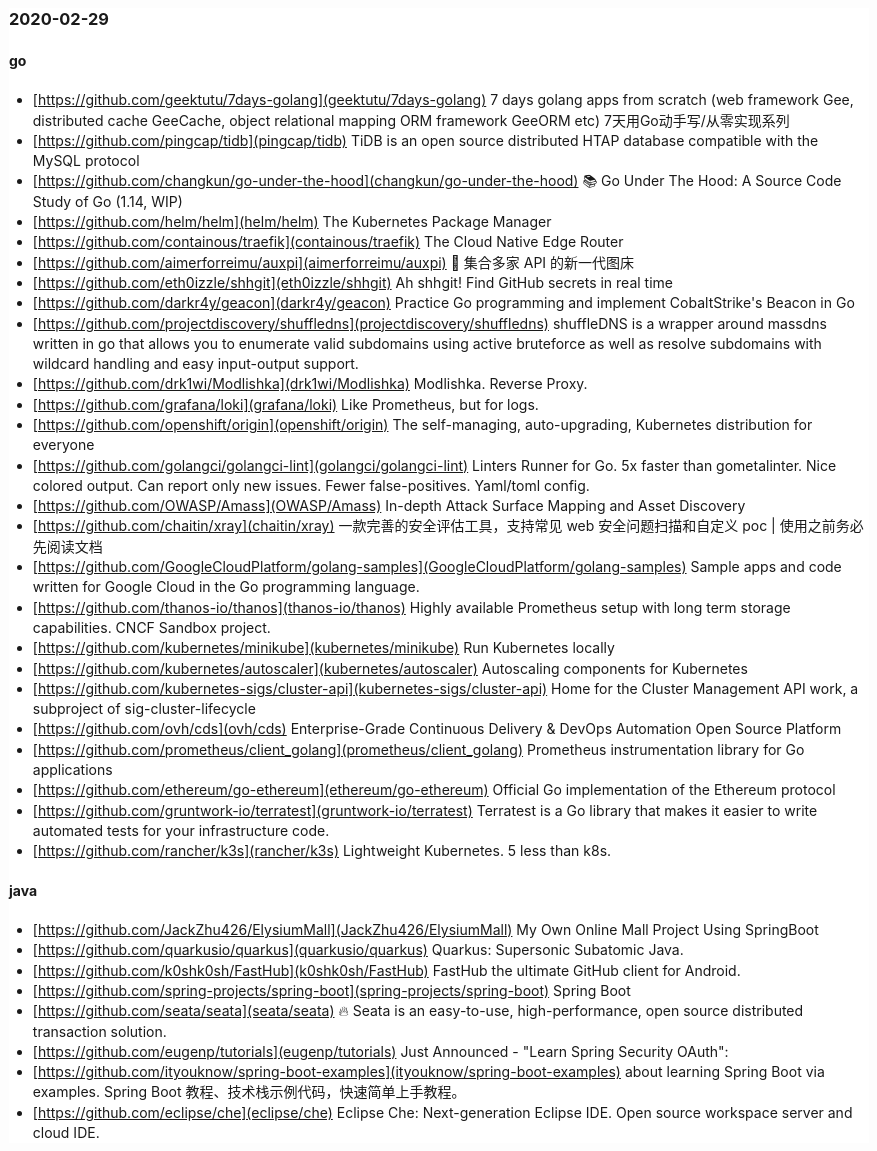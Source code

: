 ### 2020-02-29

#### go
* [https://github.com/geektutu/7days-golang](geektutu/7days-golang) 7 days golang apps from scratch (web framework Gee, distributed cache GeeCache, object relational mapping ORM framework GeeORM etc) 7天用Go动手写/从零实现系列
* [https://github.com/pingcap/tidb](pingcap/tidb) TiDB is an open source distributed HTAP database compatible with the MySQL protocol
* [https://github.com/changkun/go-under-the-hood](changkun/go-under-the-hood) 📚 Go Under The Hood: A Source Code Study of Go (1.14, WIP)
* [https://github.com/helm/helm](helm/helm) The Kubernetes Package Manager
* [https://github.com/containous/traefik](containous/traefik) The Cloud Native Edge Router
* [https://github.com/aimerforreimu/auxpi](aimerforreimu/auxpi) 🍭 集合多家 API 的新一代图床
* [https://github.com/eth0izzle/shhgit](eth0izzle/shhgit) Ah shhgit! Find GitHub secrets in real time
* [https://github.com/darkr4y/geacon](darkr4y/geacon) Practice Go programming and implement CobaltStrike's Beacon in Go
* [https://github.com/projectdiscovery/shuffledns](projectdiscovery/shuffledns) shuffleDNS is a wrapper around massdns written in go that allows you to enumerate valid subdomains using active bruteforce as well as resolve subdomains with wildcard handling and easy input-output support.
* [https://github.com/drk1wi/Modlishka](drk1wi/Modlishka) Modlishka. Reverse Proxy.
* [https://github.com/grafana/loki](grafana/loki) Like Prometheus, but for logs.
* [https://github.com/openshift/origin](openshift/origin) The self-managing, auto-upgrading, Kubernetes distribution for everyone
* [https://github.com/golangci/golangci-lint](golangci/golangci-lint) Linters Runner for Go. 5x faster than gometalinter. Nice colored output. Can report only new issues. Fewer false-positives. Yaml/toml config.
* [https://github.com/OWASP/Amass](OWASP/Amass) In-depth Attack Surface Mapping and Asset Discovery
* [https://github.com/chaitin/xray](chaitin/xray) 一款完善的安全评估工具，支持常见 web 安全问题扫描和自定义 poc | 使用之前务必先阅读文档
* [https://github.com/GoogleCloudPlatform/golang-samples](GoogleCloudPlatform/golang-samples) Sample apps and code written for Google Cloud in the Go programming language.
* [https://github.com/thanos-io/thanos](thanos-io/thanos) Highly available Prometheus setup with long term storage capabilities. CNCF Sandbox project.
* [https://github.com/kubernetes/minikube](kubernetes/minikube) Run Kubernetes locally
* [https://github.com/kubernetes/autoscaler](kubernetes/autoscaler) Autoscaling components for Kubernetes
* [https://github.com/kubernetes-sigs/cluster-api](kubernetes-sigs/cluster-api) Home for the Cluster Management API work, a subproject of sig-cluster-lifecycle
* [https://github.com/ovh/cds](ovh/cds) Enterprise-Grade Continuous Delivery & DevOps Automation Open Source Platform
* [https://github.com/prometheus/client_golang](prometheus/client_golang) Prometheus instrumentation library for Go applications
* [https://github.com/ethereum/go-ethereum](ethereum/go-ethereum) Official Go implementation of the Ethereum protocol
* [https://github.com/gruntwork-io/terratest](gruntwork-io/terratest) Terratest is a Go library that makes it easier to write automated tests for your infrastructure code.
* [https://github.com/rancher/k3s](rancher/k3s) Lightweight Kubernetes. 5 less than k8s.

#### java
* [https://github.com/JackZhu426/ElysiumMall](JackZhu426/ElysiumMall) My Own Online Mall Project Using SpringBoot
* [https://github.com/quarkusio/quarkus](quarkusio/quarkus) Quarkus: Supersonic Subatomic Java.
* [https://github.com/k0shk0sh/FastHub](k0shk0sh/FastHub) FastHub the ultimate GitHub client for Android.
* [https://github.com/spring-projects/spring-boot](spring-projects/spring-boot) Spring Boot
* [https://github.com/seata/seata](seata/seata) 🔥 Seata is an easy-to-use, high-performance, open source distributed transaction solution.
* [https://github.com/eugenp/tutorials](eugenp/tutorials) Just Announced - "Learn Spring Security OAuth":
* [https://github.com/ityouknow/spring-boot-examples](ityouknow/spring-boot-examples) about learning Spring Boot via examples. Spring Boot 教程、技术栈示例代码，快速简单上手教程。
* [https://github.com/eclipse/che](eclipse/che) Eclipse Che: Next-generation Eclipse IDE. Open source workspace server and cloud IDE.